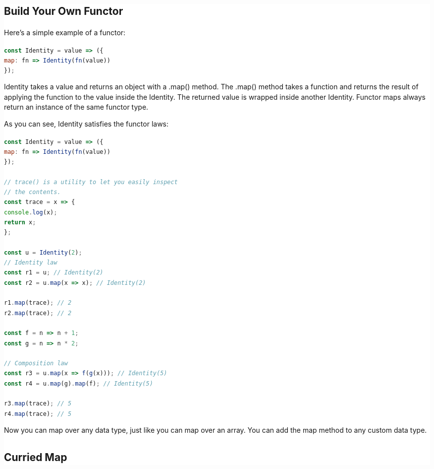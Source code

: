 ## Build Your Own Functor


Here’s a simple example of a functor:
```javascript
const Identity = value => ({
map: fn => Identity(fn(value))
});
```

Identity takes a value and returns an object with a .map() method. The .map() method takes
a function and returns the result of applying the function to the value inside the Identity. The
returned value is wrapped inside another Identity. Functor maps always return an instance of the
same functor type.


As you can see, Identity satisfies the functor laws:
```javascript
const Identity = value => ({
map: fn => Identity(fn(value))
});

// trace() is a utility to let you easily inspect
// the contents.
const trace = x => {
console.log(x);
return x;
};

const u = Identity(2);
// Identity law
const r1 = u; // Identity(2)
const r2 = u.map(x => x); // Identity(2)

r1.map(trace); // 2
r2.map(trace); // 2

const f = n => n + 1;
const g = n => n * 2;

// Composition law
const r3 = u.map(x => f(g(x))); // Identity(5)
const r4 = u.map(g).map(f); // Identity(5)

r3.map(trace); // 5
r4.map(trace); // 5
```

Now you can map over any data type, just like you can map over an array. You can add the map
method to any custom data type.

## Curried Map
